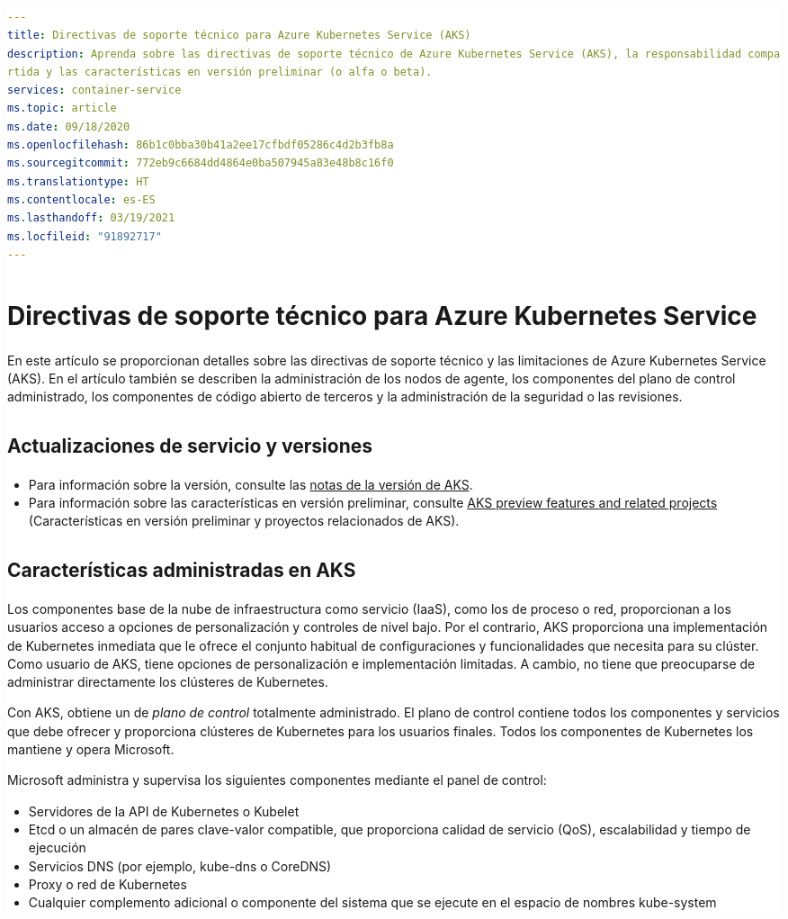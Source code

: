 ```yaml
---
title: Directivas de soporte técnico para Azure Kubernetes Service (AKS)
description: Aprenda sobre las directivas de soporte técnico de Azure Kubernetes Service (AKS), la responsabilidad compartida y las características en versión preliminar (o alfa o beta).
services: container-service
ms.topic: article
ms.date: 09/18/2020
ms.openlocfilehash: 86b1c0bba30b41a2ee17cfbdf05286c4d2b3fb8a
ms.sourcegitcommit: 772eb9c6684dd4864e0ba507945a83e48b8c16f0
ms.translationtype: HT
ms.contentlocale: es-ES
ms.lasthandoff: 03/19/2021
ms.locfileid: "91892717"
---
```

# <a name="support-policies-for-azure-kubernetes-service"></a>Directivas de soporte técnico para Azure Kubernetes Service

En este artículo se proporcionan detalles sobre las directivas de soporte técnico y las limitaciones de Azure Kubernetes Service (AKS). En el artículo también se describen la administración de los nodos de agente, los componentes del plano de control administrado, los componentes de código abierto de terceros y la administración de la seguridad o las revisiones.

## <a name="service-updates-and-releases"></a>Actualizaciones de servicio y versiones

* Para información sobre la versión, consulte las [notas de la versión de AKS](https://github.com/Azure/AKS/releases).
* Para información sobre las características en versión preliminar, consulte [AKS preview features and related projects](https://awesomeopensource.com/projects/aks?categoryPage=11) (Características en versión preliminar y proyectos relacionados de AKS).

## <a name="managed-features-in-aks"></a>Características administradas en AKS

Los componentes base de la nube de infraestructura como servicio (IaaS), como los de proceso o red, proporcionan a los usuarios acceso a opciones de personalización y controles de nivel bajo. Por el contrario, AKS proporciona una implementación de Kubernetes inmediata que le ofrece el conjunto habitual de configuraciones y funcionalidades que necesita para su clúster. Como usuario de AKS, tiene opciones de personalización e implementación limitadas. A cambio, no tiene que preocuparse de administrar directamente los clústeres de Kubernetes.

Con AKS, obtiene un de *plano de control* totalmente administrado. El plano de control contiene todos los componentes y servicios que debe ofrecer y proporciona clústeres de Kubernetes para los usuarios finales. Todos los componentes de Kubernetes los mantiene y opera Microsoft.

Microsoft administra y supervisa los siguientes componentes mediante el panel de control:

* Servidores de la API de Kubernetes o Kubelet
* Etcd o un almacén de pares clave-valor compatible, que proporciona calidad de servicio (QoS), escalabilidad y tiempo de ejecución
* Servicios DNS (por ejemplo, kube-dns o CoreDNS)
* Proxy o red de Kubernetes
* Cualquier complemento adicional o componente del sistema que se ejecute en el espacio de nombres kube-system
